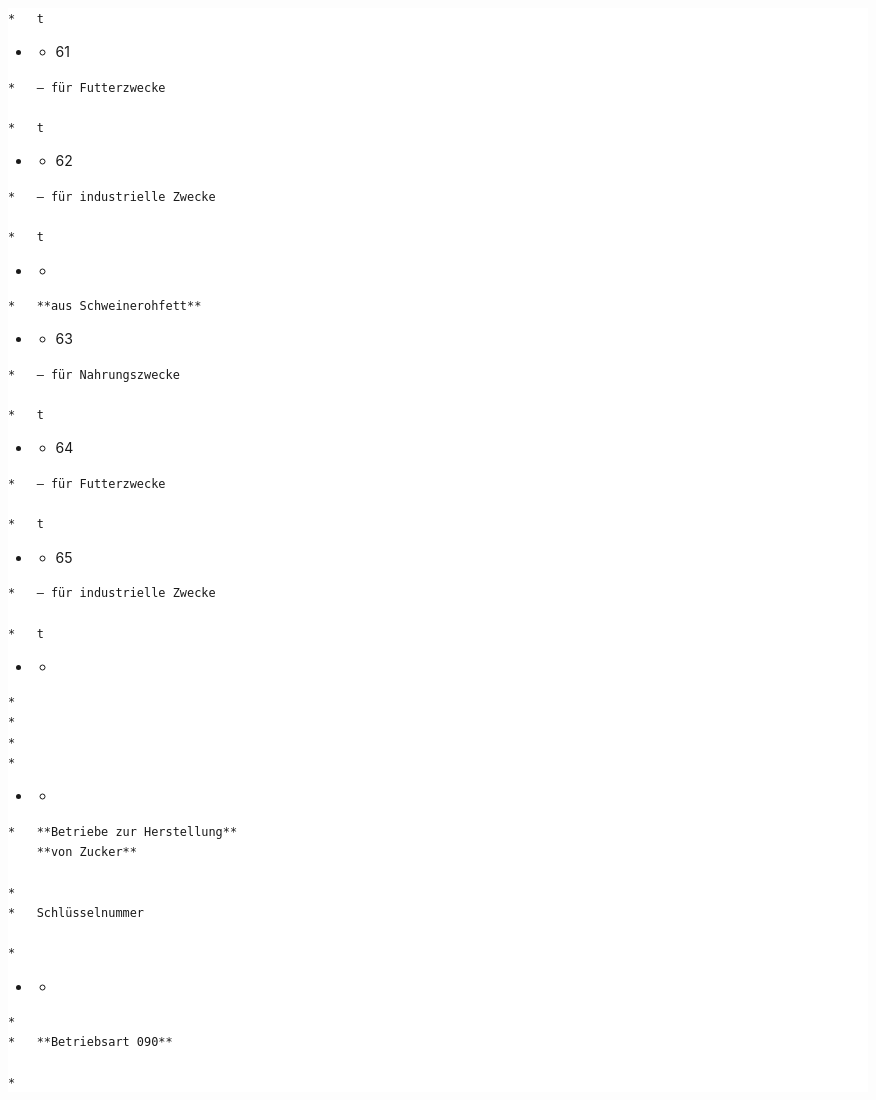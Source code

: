     *   t


*    *   61

    *   – für Futterzwecke

    *   t


*    *   62

    *   – für industrielle Zwecke

    *   t


*    *
    *   **aus Schweinerohfett**


*    *   63

    *   – für Nahrungszwecke

    *   t


*    *   64

    *   – für Futterzwecke

    *   t


*    *   65

    *   – für industrielle Zwecke

    *   t





*    *
    *
    *
    *
    *

*    *
    *   **Betriebe zur Herstellung**
        **von Zucker**

    *
    *   Schlüsselnummer

    *

*    *
    *
    *   **Betriebsart 090**

    *

